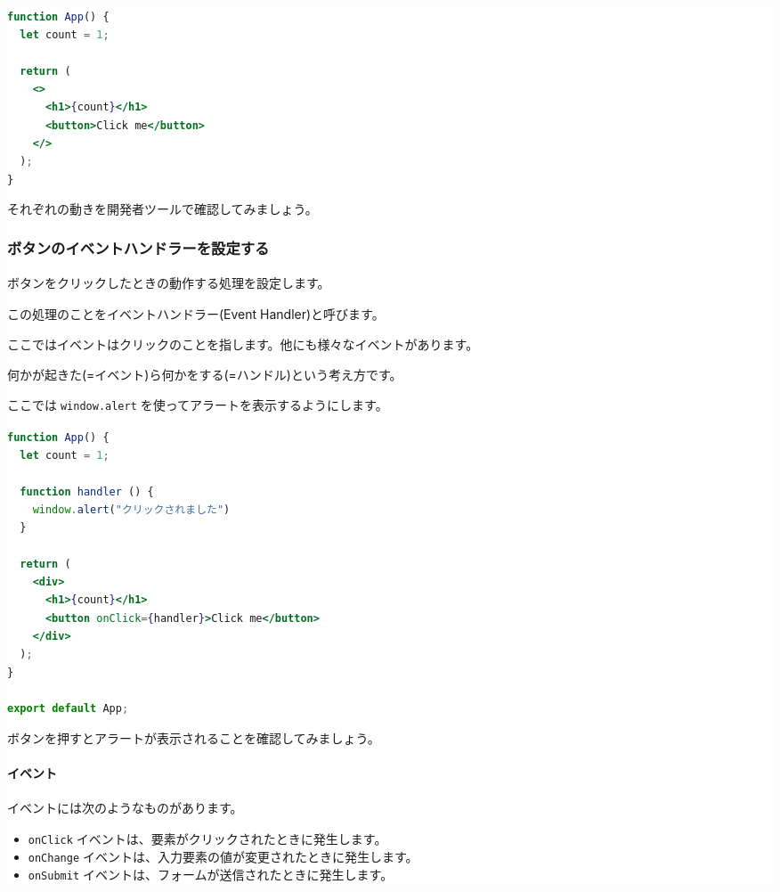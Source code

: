 ```jsx
function App() {
  let count = 1;

  return (
    <>
      <h1>{count}</h1>
      <button>Click me</button>
    </>
  );
}
```

それぞれの動きを開発者ツールで確認してみましょう。

### ボタンのイベントハンドラーを設定する

ボタンをクリックしたときの動作する処理を設定します。

この処理のことをイベントハンドラー(Event Handler)と呼びます。

ここではイベントはクリックのことを指します。他にも様々なイベントがあります。

何かが起きた(=イベント)ら何かをする(=ハンドル)という考え方です。

ここでは `window.alert` を使ってアラートを表示するようにします。

```jsx
function App() {
  let count = 1;

  function handler () {
    window.alert("クリックされました")
  }

  return (
    <div>
      <h1>{count}</h1>
      <button onClick={handler}>Click me</button>
    </div>
  );
}

export default App;
```

ボタンを押すとアラートが表示されることを確認してみましょう。


#### イベント

イベントには次のようなものがあります。

- `onClick` イベントは、要素がクリックされたときに発生します。
- `onChange` イベントは、入力要素の値が変更されたときに発生します。
- `onSubmit` イベントは、フォームが送信されたときに発生します。
